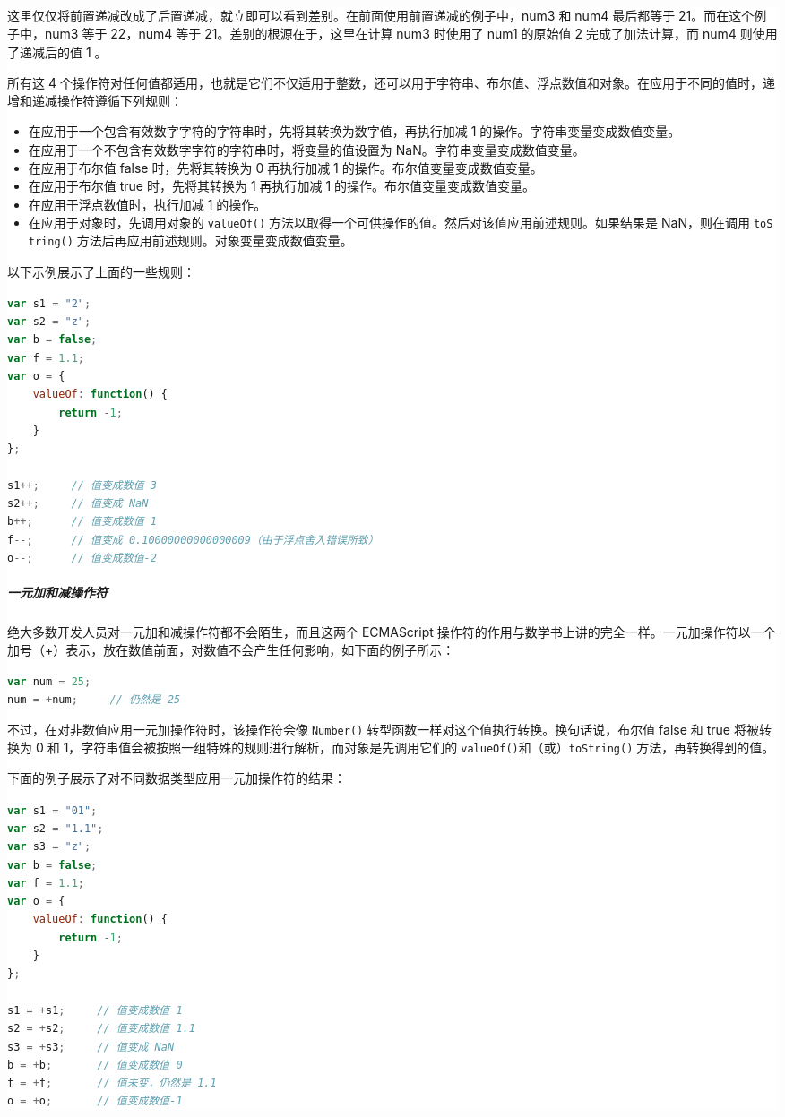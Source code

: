 这里仅仅将前置递减改成了后置递减，就立即可以看到差别。在前面使用前置递减的例子中，num3 和 num4 最后都等于 21。而在这个例子中，num3 等于 22，num4 等于 21。差别的根源在于，这里在计算 num3 时使用了 num1 的原始值 2 完成了加法计算，而 num4 则使用了递减后的值 1 。

所有这 4 个操作符对任何值都适用，也就是它们不仅适用于整数，还可以用于字符串、布尔值、浮点数值和对象。在应用于不同的值时，递增和递减操作符遵循下列规则：

+ 在应用于一个包含有效数字字符的字符串时，先将其转换为数字值，再执行加减 1 的操作。字符串变量变成数值变量。
+ 在应用于一个不包含有效数字字符的字符串时，将变量的值设置为 NaN。字符串变量变成数值变量。
+ 在应用于布尔值 false 时，先将其转换为 0 再执行加减 1 的操作。布尔值变量变成数值变量。
+ 在应用于布尔值 true 时，先将其转换为 1 再执行加减 1 的操作。布尔值变量变成数值变量。
+ 在应用于浮点数值时，执行加减 1 的操作。
+ 在应用于对象时，先调用对象的 `valueOf()` 方法以取得一个可供操作的值。然后对该值应用前述规则。如果结果是 NaN，则在调用 `toString()` 方法后再应用前述规则。对象变量变成数值变量。

以下示例展示了上面的一些规则：

```javascript
var s1 = "2"; 
var s2 = "z"; 
var b = false; 
var f = 1.1; 
var o = {  
    valueOf: function() { 
        return -1; 
    } 
}; 
 
s1++;     // 值变成数值 3 
s2++;     // 值变成 NaN 
b++;      // 值变成数值 1 
f--;      // 值变成 0.10000000000000009（由于浮点舍入错误所致） 
o--;      // 值变成数值-2
```

##### 一元加和减操作符

绝大多数开发人员对一元加和减操作符都不会陌生，而且这两个 ECMAScript 操作符的作用与数学书上讲的完全一样。一元加操作符以一个加号（+）表示，放在数值前面，对数值不会产生任何影响，如下面的例子所示：

```javascript
var num = 25; 
num = +num;     // 仍然是 25
```

不过，在对非数值应用一元加操作符时，该操作符会像 `Number()` 转型函数一样对这个值执行转换。换句话说，布尔值 false 和 true 将被转换为 0 和 1，字符串值会被按照一组特殊的规则进行解析，而对象是先调用它们的 `valueOf()`和（或）`toString()` 方法，再转换得到的值。

下面的例子展示了对不同数据类型应用一元加操作符的结果：

```javascript
var s1 = "01"; 
var s2 = "1.1"; 
var s3 = "z"; 
var b = false; 
var f = 1.1; 
var o = { 
    valueOf: function() { 
        return -1; 
    } 
}; 
 
s1 = +s1;     // 值变成数值 1 
s2 = +s2;     // 值变成数值 1.1 
s3 = +s3;     // 值变成 NaN 
b = +b;       // 值变成数值 0 
f = +f;       // 值未变，仍然是 1.1 
o = +o;       // 值变成数值-1
```
